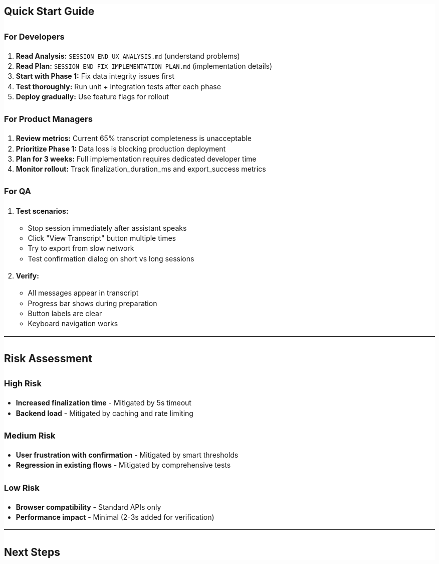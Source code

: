 
## Quick Start Guide

### For Developers

1. **Read Analysis:** `SESSION_END_UX_ANALYSIS.md` (understand problems)
2. **Read Plan:** `SESSION_END_FIX_IMPLEMENTATION_PLAN.md` (implementation details)
3. **Start with Phase 1:** Fix data integrity issues first
4. **Test thoroughly:** Run unit + integration tests after each phase
5. **Deploy gradually:** Use feature flags for rollout

### For Product Managers

1. **Review metrics:** Current 65% transcript completeness is unacceptable
2. **Prioritize Phase 1:** Data loss is blocking production deployment
3. **Plan for 3 weeks:** Full implementation requires dedicated developer time
4. **Monitor rollout:** Track finalization_duration_ms and export_success metrics

### For QA

1. **Test scenarios:**
   - Stop session immediately after assistant speaks
   - Click "View Transcript" button multiple times
   - Try to export from slow network
   - Test confirmation dialog on short vs long sessions

2. **Verify:**
   - All messages appear in transcript
   - Progress bar shows during preparation
   - Button labels are clear
   - Keyboard navigation works

---

## Risk Assessment

### High Risk
- **Increased finalization time** - Mitigated by 5s timeout
- **Backend load** - Mitigated by caching and rate limiting

### Medium Risk
- **User frustration with confirmation** - Mitigated by smart thresholds
- **Regression in existing flows** - Mitigated by comprehensive tests

### Low Risk
- **Browser compatibility** - Standard APIs only
- **Performance impact** - Minimal (2-3s added for verification)

---

## Next Steps
